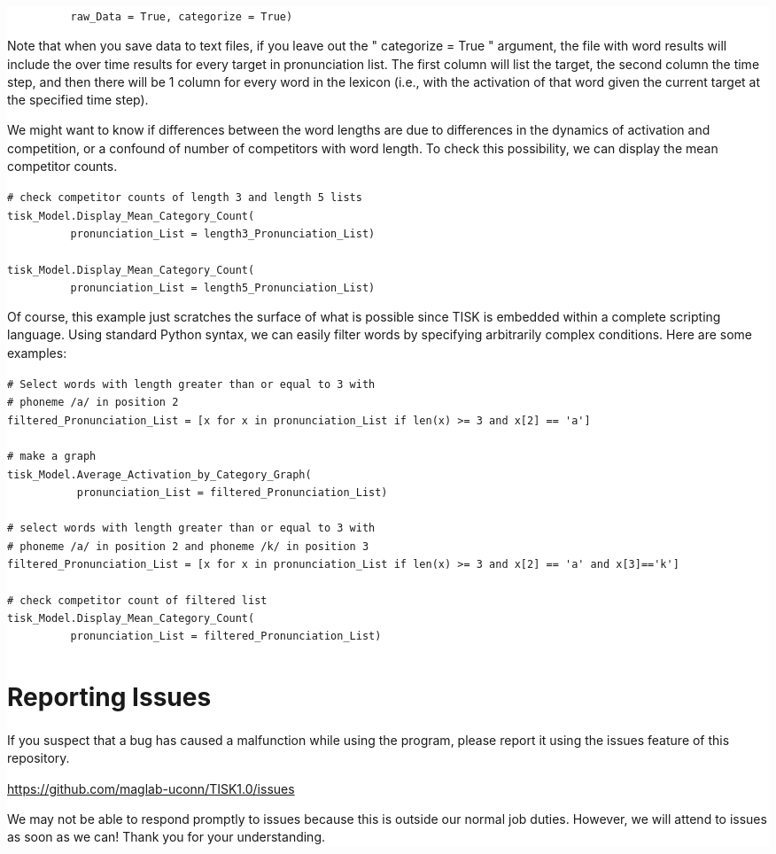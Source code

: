 ```
          raw_Data = True, categorize = True)
```

Note that when you save data to text files, if you leave out the " categorize = True " argument, the file with word results will include the over time results for every target in pronunciation list. The first column will list the target, the second column the time step, and then there will be 1 column for every word in the lexicon (i.e., with the activation of that word given the current target at the specified time step).

We might want to know if differences between the word lengths are due to differences in the dynamics of activation and competition, or a confound of number of competitors with word length. To check this possibility, we can display the mean competitor counts.

```
# check competitor counts of length 3 and length 5 lists
tisk_Model.Display_Mean_Category_Count(
          pronunciation_List = length3_Pronunciation_List)

tisk_Model.Display_Mean_Category_Count(
          pronunciation_List = length5_Pronunciation_List)
```

Of course, this example just scratches the surface of what is possible since TISK is embedded within a complete scripting language. Using standard Python syntax, we can easily filter words by specifying arbitrarily complex conditions. Here are some examples:

```
# Select words with length greater than or equal to 3 with 
# phoneme /a/ in position 2
filtered_Pronunciation_List = [x for x in pronunciation_List if len(x) >= 3 and x[2] == 'a']

# make a graph
tisk_Model.Average_Activation_by_Category_Graph(
           pronunciation_List = filtered_Pronunciation_List)

# select words with length greater than or equal to 3 with 
# phoneme /a/ in position 2 and phoneme /k/ in position 3
filtered_Pronunciation_List = [x for x in pronunciation_List if len(x) >= 3 and x[2] == 'a' and x[3]=='k']

# check competitor count of filtered list 
tisk_Model.Display_Mean_Category_Count(
          pronunciation_List = filtered_Pronunciation_List)
```

# Reporting Issues

If you suspect that a bug has caused a malfunction while using the program, please report it using the issues feature of this repository.

https://github.com/maglab-uconn/TISK1.0/issues

We may not be able to respond promptly to issues because this is outside our normal job duties. However, we will attend to issues as soon as we can! Thank you for your understanding.
